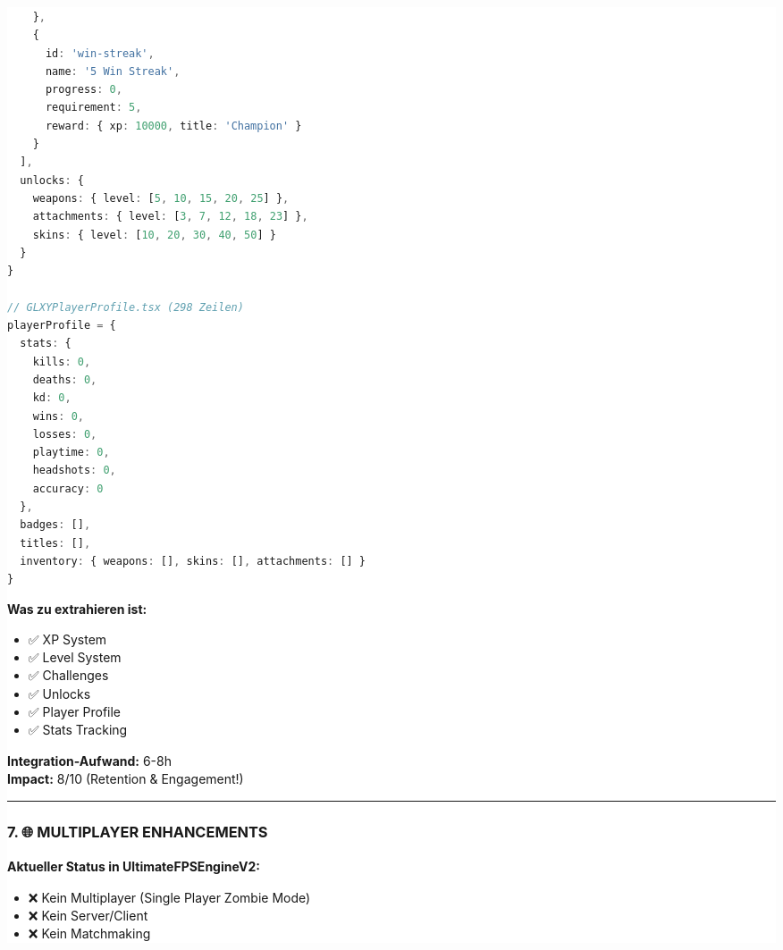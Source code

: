 ```typescript
    },
    {
      id: 'win-streak',
      name: '5 Win Streak',
      progress: 0,
      requirement: 5,
      reward: { xp: 10000, title: 'Champion' }
    }
  ],
  unlocks: {
    weapons: { level: [5, 10, 15, 20, 25] },
    attachments: { level: [3, 7, 12, 18, 23] },
    skins: { level: [10, 20, 30, 40, 50] }
  }
}

// GLXYPlayerProfile.tsx (298 Zeilen)
playerProfile = {
  stats: {
    kills: 0,
    deaths: 0,
    kd: 0,
    wins: 0,
    losses: 0,
    playtime: 0,
    headshots: 0,
    accuracy: 0
  },
  badges: [],
  titles: [],
  inventory: { weapons: [], skins: [], attachments: [] }
}
```

**Was zu extrahieren ist:**
- ✅ XP System
- ✅ Level System
- ✅ Challenges
- ✅ Unlocks
- ✅ Player Profile
- ✅ Stats Tracking

**Integration-Aufwand:** 6-8h  
**Impact:** 8/10 (Retention & Engagement!)

---

### **7. 🌐 MULTIPLAYER ENHANCEMENTS**

**Aktueller Status in UltimateFPSEngineV2:**
- ❌ Kein Multiplayer (Single Player Zombie Mode)
- ❌ Kein Server/Client
- ❌ Kein Matchmaking
